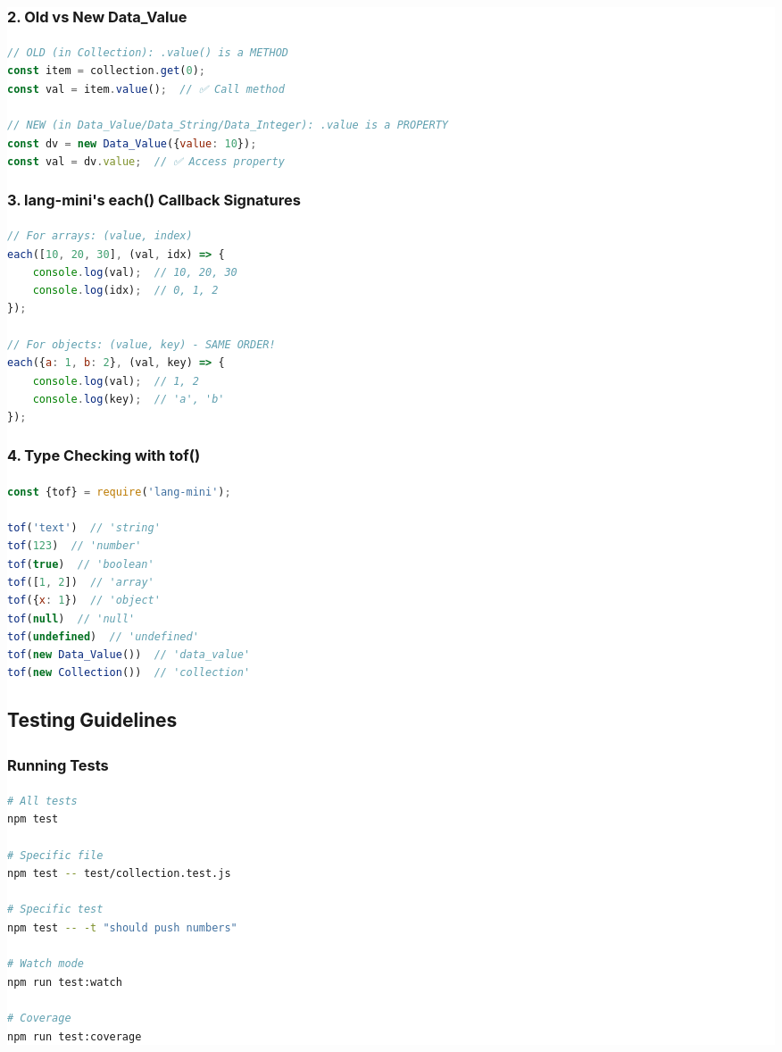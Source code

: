### 2. Old vs New Data_Value
```javascript
// OLD (in Collection): .value() is a METHOD
const item = collection.get(0);
const val = item.value();  // ✅ Call method

// NEW (in Data_Value/Data_String/Data_Integer): .value is a PROPERTY
const dv = new Data_Value({value: 10});
const val = dv.value;  // ✅ Access property
```

### 3. lang-mini's each() Callback Signatures
```javascript
// For arrays: (value, index)
each([10, 20, 30], (val, idx) => {
    console.log(val);  // 10, 20, 30
    console.log(idx);  // 0, 1, 2
});

// For objects: (value, key) - SAME ORDER!
each({a: 1, b: 2}, (val, key) => {
    console.log(val);  // 1, 2
    console.log(key);  // 'a', 'b'
});
```

### 4. Type Checking with tof()
```javascript
const {tof} = require('lang-mini');

tof('text')  // 'string'
tof(123)  // 'number'
tof(true)  // 'boolean'
tof([1, 2])  // 'array'
tof({x: 1})  // 'object'
tof(null)  // 'null'
tof(undefined)  // 'undefined'
tof(new Data_Value())  // 'data_value'
tof(new Collection())  // 'collection'
```

## Testing Guidelines

### Running Tests
```bash
# All tests
npm test

# Specific file
npm test -- test/collection.test.js

# Specific test
npm test -- -t "should push numbers"

# Watch mode
npm run test:watch

# Coverage
npm run test:coverage
```
